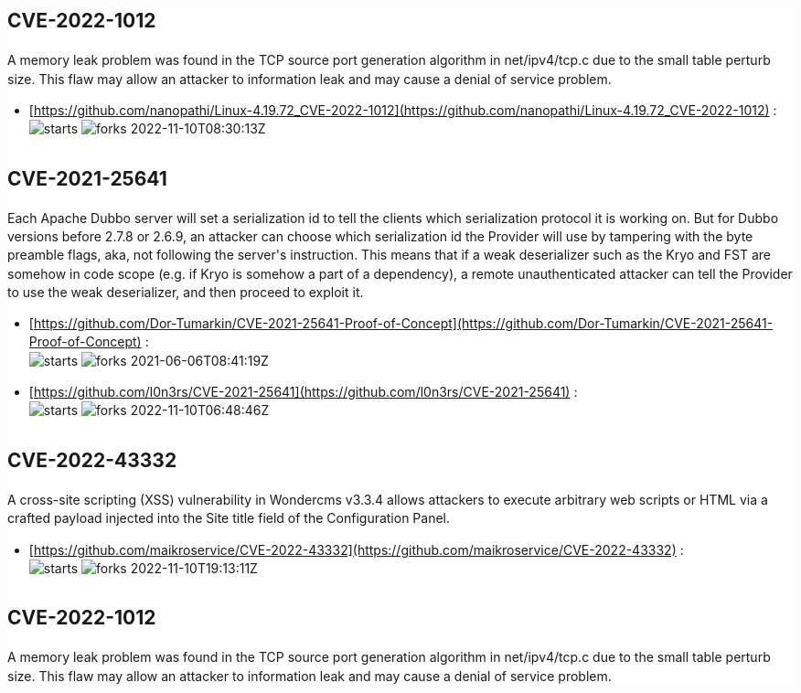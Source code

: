 ## CVE-2022-1012
 A memory leak problem was found in the TCP source port generation algorithm in net/ipv4/tcp.c due to the small table perturb size. This flaw may allow an attacker to information leak and may cause a denial of service problem.

- [https://github.com/nanopathi/Linux-4.19.72_CVE-2022-1012](https://github.com/nanopathi/Linux-4.19.72_CVE-2022-1012) :  
![starts](https://img.shields.io/github/stars/nanopathi/Linux-4.19.72_CVE-2022-1012.svg) 
![forks](https://img.shields.io/github/forks/nanopathi/Linux-4.19.72_CVE-2022-1012.svg) 
2022-11-10T08:30:13Z

## CVE-2021-25641
 Each Apache Dubbo server will set a serialization id to tell the clients which serialization protocol it is working on. But for Dubbo versions before 2.7.8 or 2.6.9, an attacker can choose which serialization id the Provider will use by tampering with the byte preamble flags, aka, not following the server's instruction. This means that if a weak deserializer such as the Kryo and FST are somehow in code scope (e.g. if Kryo is somehow a part of a dependency), a remote unauthenticated attacker can tell the Provider to use the weak deserializer, and then proceed to exploit it.

- [https://github.com/Dor-Tumarkin/CVE-2021-25641-Proof-of-Concept](https://github.com/Dor-Tumarkin/CVE-2021-25641-Proof-of-Concept) :  
![starts](https://img.shields.io/github/stars/Dor-Tumarkin/CVE-2021-25641-Proof-of-Concept.svg) 
![forks](https://img.shields.io/github/forks/Dor-Tumarkin/CVE-2021-25641-Proof-of-Concept.svg) 
2021-06-06T08:41:19Z

- [https://github.com/l0n3rs/CVE-2021-25641](https://github.com/l0n3rs/CVE-2021-25641) :  
![starts](https://img.shields.io/github/stars/l0n3rs/CVE-2021-25641.svg) 
![forks](https://img.shields.io/github/forks/l0n3rs/CVE-2021-25641.svg) 
2022-11-10T06:48:46Z

## CVE-2022-43332
 A cross-site scripting (XSS) vulnerability in Wondercms v3.3.4 allows attackers to execute arbitrary web scripts or HTML via a crafted payload injected into the Site title field of the Configuration Panel.

- [https://github.com/maikroservice/CVE-2022-43332](https://github.com/maikroservice/CVE-2022-43332) :  
![starts](https://img.shields.io/github/stars/maikroservice/CVE-2022-43332.svg) 
![forks](https://img.shields.io/github/forks/maikroservice/CVE-2022-43332.svg) 
2022-11-10T19:13:11Z

## CVE-2022-1012
 A memory leak problem was found in the TCP source port generation algorithm in net/ipv4/tcp.c due to the small table perturb size. This flaw may allow an attacker to information leak and may cause a denial of service problem.
